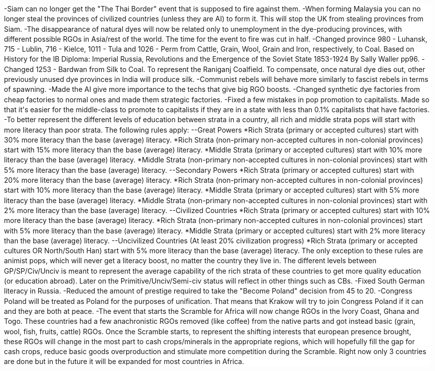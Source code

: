 -Siam can no longer get the "The Thai Border" event that is supposed to fire against them.
-When forming Malaysia you can no longer steal the provinces of civilized countries (unless they are AI) to form it. This will stop the UK from stealing provinces from Siam.
-The disappearance of natural dyes will now be related only to unemployment in the dye-producing provinces, with different possible RGOs in Asia/rest of the world. The time for the event to fire was cut in half.
-Changed province 980 - Luhansk, 715 - Lublin, 716 - Kielce, 1011 - Tula and 1026 - Perm from Cattle, Grain, Wool, Grain and Iron, respectively, to Coal. Based on History for the IB Diploma: Imperial Russia, Revolutions and the Emergence of the Soviet State 1853-1924 By Sally Waller pp96.
-Changed 1253 - Bardwan from Silk to Coal. To represent the Raniganj Coalfield. To compensate, once natural dye dies out, other previously unused dye provinces in India will produce silk.
-Communist rebels will behave more similarly to fascist rebels in terms of spawning.
-Made the AI give more importance to the techs that give big RGO boosts.
-Changed synthetic dye factories from cheap factories to normal ones and made them strategic factories.
-Fixed a few mistakes in pop promotion to capitalists. Made so that it's easier for the middle-class to promote to capitalists if they are in a state with less than 0.1% capitalists that have factories.
-To better represent the different levels of education between strata in a country, all rich and middle strata pops will start with more literacy than poor strata. The following rules apply:
	--Great Powers
		*Rich Strata (primary or accepted cultures) start with 30% more literacy than the base (average) literacy.
		*Rich Strata (non-primary non-accepted cultures in non-colonial provinces) start with 15% more literacy than the base (average) literacy.
		*Middle Strata (primary or accepted cultures) start with 10% more literacy than the base (average) literacy.
		*Middle Strata (non-primary non-accepted cultures in non-colonial provinces) start with 5% more literacy than the base (average) literacy.
	--Secondary Powers
		*Rich Strata (primary or accepted cultures) start with 20% more literacy than the base (average) literacy.
		*Rich Strata (non-primary non-accepted cultures in non-colonial provinces) start with 10% more literacy than the base (average) literacy.
		*Middle Strata (primary or accepted cultures) start with 5% more literacy than the base (average) literacy.
		*Middle Strata (non-primary non-accepted cultures in non-colonial provinces) start with 2% more literacy than the base (average) literacy.
	--Civilized Countries
		*Rich Strata (primary or accepted cultures) start with 10% more literacy than the base (average) literacy.
		*Rich Strata (non-primary non-accepted cultures in non-colonial provinces) start with 5% more literacy than the base (average) literacy.
		*Middle Strata (primary or accepted cultures) start with 2% more literacy than the base (average) literacy.
	--Uncivilized Countries (At least 20% civilization progress)
		*Rich Strata (primary or accepted cultures OR North/South Han) start with 5% more literacy than the base (average) literacy.
The only exception to these rules are animist pops, which will never get a literacy boost, no matter the country they live in. The different levels between GP/SP/Civ/Unciv is meant to represent the average capability of the rich strata of these countries to get more quality education (or education abroad). Later on the Primitive/Unciv/Semi-civ status will reflect in other things such as CBs.
-Fixed South German literacy in Russia.
-Reduced the amount of prestige required to take the "Become Poland" decision from 45 to 20.
-Congress Poland will be treated as Poland for the purposes of unification. That means that Krakow will try to join Congress Poland if it can and they are both at peace.
-The event that starts the Scramble for Africa will now change RGOs in the Ivory Coast, Ghana and Togo. These countries had a few anachronistic RGOs removed (like coffee) from the native parts and got instead basic (grain, wool, fish, fruits, cattle) RGOs. Once the Scramble starts, to represent the shifting interests that european presence brought, these RGOs will change in the most part to cash crops/minerals in the appropriate regions, which will hopefully fill the gap for cash crops, reduce basic goods overproduction and stimulate more competition during the Scramble. Right now only 3 countries are done but in the future it will be expanded for most countries in Africa.